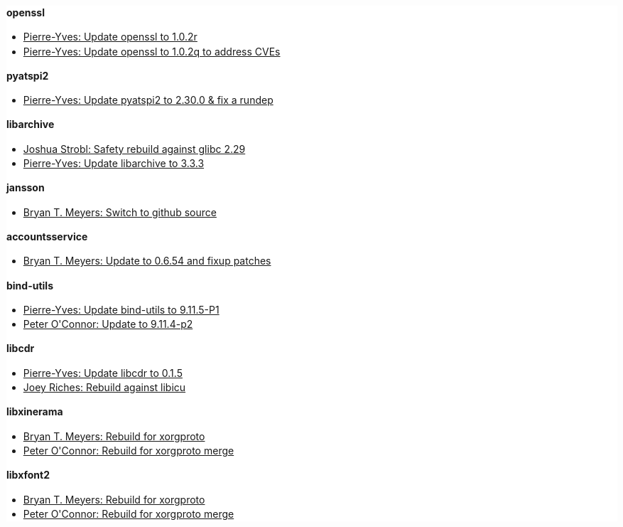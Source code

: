 
**openssl**

 - [Pierre-Yves: Update openssl to 1.0.2r](https://dev.getsol.us/source/openssl/browse/master/;1b5a142)
 - [Pierre-Yves: Update openssl to 1.0.2q to address CVEs](https://dev.getsol.us/source/openssl/browse/master/;c31db39)


**pyatspi2**

 - [Pierre-Yves: Update pyatspi2 to 2.30.0 & fix a rundep](https://dev.getsol.us/source/pyatspi2/browse/master/;e7e7d5f)


**libarchive**

 - [Joshua Strobl: Safety rebuild against glibc 2.29](https://dev.getsol.us/source/libarchive/browse/master/;0de2313)
 - [Pierre-Yves: Update libarchive to 3.3.3](https://dev.getsol.us/source/libarchive/browse/master/;80fb63e)


**jansson**

 - [Bryan T. Meyers: Switch to github source](https://dev.getsol.us/source/jansson/browse/master/;ca3b3ec)


**accountsservice**

 - [Bryan T. Meyers: Update to 0.6.54 and fixup patches](https://dev.getsol.us/source/accountsservice/browse/master/;dd8557b)


**bind-utils**

 - [Pierre-Yves: Update bind-utils to 9.11.5-P1](https://dev.getsol.us/source/bind-utils/browse/master/;e02cd39)
 - [Peter O'Connor: Update to 9.11.4-p2](https://dev.getsol.us/source/bind-utils/browse/master/;9650303)


**libcdr**

 - [Pierre-Yves: Update libcdr to 0.1.5](https://dev.getsol.us/source/libcdr/browse/master/;dbf17b3)
 - [Joey Riches: Rebuild against libicu](https://dev.getsol.us/source/libcdr/browse/master/;b273e77)


**libxinerama**

 - [Bryan T. Meyers: Rebuild for xorgproto](https://dev.getsol.us/source/libxinerama/browse/master/;9272b8a)
 - [Peter O'Connor: Rebuild for xorgproto merge](https://dev.getsol.us/source/libxinerama/browse/master/;b12e4ca)


**libxfont2**

 - [Bryan T. Meyers: Rebuild for xorgproto](https://dev.getsol.us/source/libxfont2/browse/master/;32b7ac1)
 - [Peter O'Connor: Rebuild for xorgproto merge](https://dev.getsol.us/source/libxfont2/browse/master/;e16e24d)
